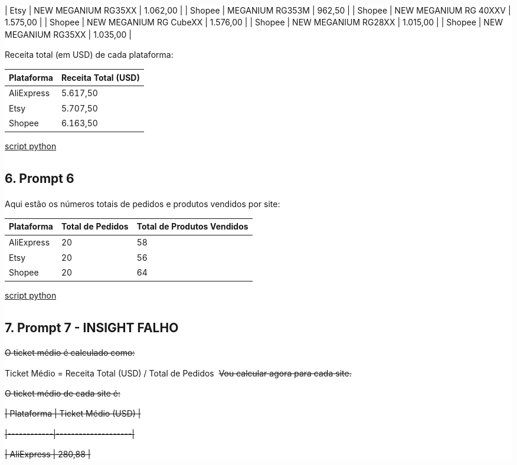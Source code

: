 | Etsy        | NEW MEGANIUM RG35XX     | 1.062,00            |
| Shopee      | MEGANIUM RG353M         | 962,50              |
| Shopee      | NEW MEGANIUM RG 40XXV   | 1.575,00            |
| Shopee      | NEW MEGANIUM RG CubeXX  | 1.576,00            |
| Shopee      | NEW MEGANIUM RG28XX     | 1.015,00            |
| Shopee      | NEW MEGANIUM RG35XX     | 1.035,00            |

Receita total (em USD) de cada plataforma:

| Plataforma | Receita Total (USD) |
|------------|---------------------|
| AliExpress | 5.617,50            |
| Etsy       | 5.707,50            |
| Shopee     | 6.163,50            |

[script python](../scripts/chatgpt4o_scritps/prompt5-3.py)

<a name = "prompt-6"></a>
## 6. Prompt 6

Aqui estão os números totais de pedidos e produtos vendidos por site:

| Plataforma | Total de Pedidos | Total de Produtos Vendidos |
|------------|------------------|----------------------------|
| AliExpress | 20               | 58                         |
| Etsy       | 20               | 56                         |
| Shopee     | 20               | 64                         |

[script python](../scripts/chatgpt4o_scritps/prompt6-1.py)

<a name = "prompt-7"></a>
## 7. Prompt 7  - **INSIGHT FALHO**

~~O ticket médio é calculado como:~~

Ticket Médio = Receita Total (USD) / Total de Pedidos
​
~~Vou calcular agora para cada site.~~

~~O ticket médio de cada site é:~~

~~| Plataforma | Ticket Médio (USD) |~~

~~|------------|--------------------|~~

~~| AliExpress | 280,88             |~~
